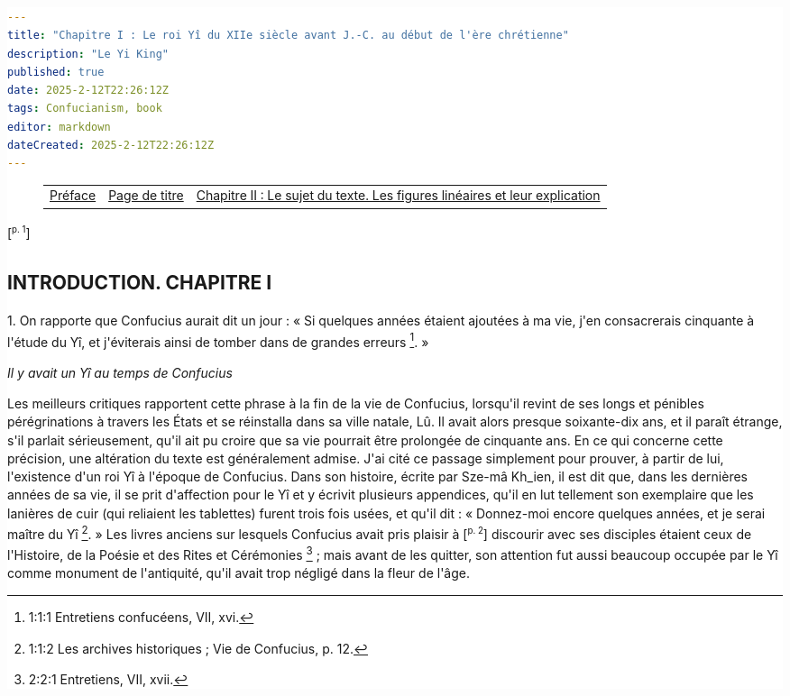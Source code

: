 ```yaml
---
title: "Chapitre I : Le roi Yî du XIIe siècle avant J.-C. au début de l'ère chrétienne"
description: "Le Yi King"
published: true
date: 2025-2-12T22:26:12Z
tags: Confucianism, book
editor: markdown
dateCreated: 2025-2-12T22:26:12Z
---
```


<figure class="table chapter-navigator">
  <table>
    <tbody>
      <tr>
        <td>
        <a href="/fr/book/Confucianism/The_I_Ching/Preface">
          <span class="mdi mdi-arrow-left-drop-circle"></span><span class="pl-2">Préface</span>
        </a>
        </td>
        <td>
        <a href="/fr/book/Confucianism/The_I_Ching">
          <span class="mdi mdi-book-open-variant"></span><span class="pl-2">Page de titre</span>
        </a>
        </td>
        <td>
        <a href="/fr/book/Confucianism/The_I_Ching/Introduction_2">
          <span class="pr-2">Chapitre II : Le sujet du texte. Les figures linéaires et leur explication</span><span class="mdi mdi-arrow-right-drop-circle"></span>
        </a>
        </td>
      </tr>
    </tbody>
  </table>
</figure>

<span id="p1">[<sup><small>p. 1</small></sup>]</span>

## INTRODUCTION. CHAPITRE I

1\. On rapporte que Confucius aurait dit un jour : « Si quelques années étaient ajoutées à ma vie, j'en consacrerais cinquante à l'étude du Yî, et j'éviterais ainsi de tomber dans de grandes erreurs [^0]. »

_Il y avait un Yî au temps de Confucius_

Les meilleurs critiques rapportent cette phrase à la fin de la vie de Confucius, lorsqu'il revint de ses longs et pénibles pérégrinations à travers les États et se réinstalla dans sa ville natale, Lû. Il avait alors presque soixante-dix ans, et il paraît étrange, s'il parlait sérieusement, qu'il ait pu croire que sa vie pourrait être prolongée de cinquante ans. En ce qui concerne cette précision, une altération du texte est généralement admise. J'ai cité ce passage simplement pour prouver, à partir de lui, l'existence d'un roi Yî à l'époque de Confucius. Dans son histoire, écrite par Sze-mâ Kh_ien, il est dit que, dans les dernières années de sa vie, il se prit d'affection pour le Yî et y écrivit plusieurs appendices, qu'il en lut tellement son exemplaire que les lanières de cuir (qui reliaient les tablettes) furent trois fois usées, et qu'il dit : « Donnez-moi encore quelques années, et je serai maître du Yî [^1]. » Les livres anciens sur lesquels Confucius avait pris plaisir à <span id="p2">[<sup><small>p. 2</small></sup>]</span> discourir avec ses disciples étaient ceux de l'Histoire, de la Poésie et des Rites et Cérémonies [^2] ; mais avant de les quitter, son attention fut aussi beaucoup occupée par le Yî comme monument de l'antiquité, qu'il avait trop négligé dans la fleur de l'âge.


[^0]: 1:1:1 Entretiens confucéens, VII, xvi.
[^1]: 1:1:2 Les archives historiques ; Vie de Confucius, p. 12.
[^2]: 2:2:1 Entretiens, VII, xvii.
[^3]: 2:2:2 Classiques chinois de Legge, I, prolégomènes, pp. 6-9.
[^4]: 2:2:3 Livres des premiers Han ; Histoire de la littérature, pp. 1, 2.
[^5]: 4:4:1 See the <i>K</i>âu Kwan (or Lî), Book XXIV, parr. 3, 4, and 27. Biot (Le Tcheou Lî, vol. ii, pp. 70, 71) translates the former two paragraphs thus: ‘Il (Le Grand Augure) est préposé aux trois methodes pour les changements (des lignes divinatoires). La première est appelée Liaison des montagnes (Lien-shan); la seconde, Retour et Conservation (Kwei-žhang); la troisième, Changements des <i>K</i>âu. Pour toutes il y a huit lignes symboliques sacrées, et soixante-quatre combinaisons de ces lignes.’
[^6]: 5:5:1 Voir dans le Žo Khwan, sous la 22e année du duc <i>K</i>wang (672 av. J.-C.) ; la 1re année de Min (1661) ; et dans sa 2e année (660) ; deux fois dans la 15e année de Hsî (645) ; sa 25e année (635) ; la 12e année de Hsüan, (597) ; la 16e année de <i>Kh</i>ăng (575) ; la 9e année de Hsiang (564) ; sa 25e année (548) ; la 5e année de <i>Kh</i>âo (537) ; sa 7e année (535) ; sa 12e année (530) ; et la 9e année d'Âi (486).
[^7]: 5:5:2 C'est-à-dire le troisième tel qu'il apparaît plus loin dans ce volume en deux sections. Chez les critiques chinois, il forme les cinquième et sixième appendices, ou « ailes », comme on les appelle.
[^8]: 6:6:1 Sze-mâ <i>Kh</i>ien (Histoire de la dynastie <i>K</i>âu, p. 3) raconte que, « lorsqu'il était confiné à Yû-lî, Wăn augmenta les 8 trigrammes à 64 hexagrammes. »
[^9]: 6:6:2 Par exemple, les hexagrammes XVII, 1. 6 ; XLVI, 1. 4. La paternité du symbolisme par Tan est reconnue dans le Žo <i>Kh</i>wan, 540 av. J.-C.
[^10]: 6:6:3 P. Regis (vol. ii, P. 379) dit : « Soit il ne se trompera pas ou peu celui qui dira que l'œuvre de Yî King fut achevée dans la cinquième année de <i>Kh</i>ăng Wang, ou dans l'année 1109 ou au plus tard dans l'année 1108, avant le début de l'ère chrétienne ; ce qui est suffisant dans les choses qui ne sont pas entièrement certaines. Mais la cinquième année du règne du roi Khang fut 1111 avant J.C.
[^11]: 7:7:1 Il a été suggéré que « Antiquissimimus Sinarum liber » pourrait signifier seulement « Un livre très ancien des Chinois », mais la première phrase de la préface de l'ouvrage commence ainsi : « Parmi tous les livres des Chinois, qu'ils appellent classiques, il est certain que le premier et le plus ancien est le Y-King. »
[^12]: 9:9:1 Voir une communication sur certaines nouvelles vues sur les Yî dans le « Times » du 20 avril 1880 ; réimprimé dans Trübner's American, European, and Oriental Literary Record, New Series, vol. i, pp. 125-127.
[^13]: 9:9:2 Les coadjuteurs de Régis dans ce travail furent les Pères Joseph de Mailla, qui traduisit le chinois en latin mot pour mot et compara le résultat avec la version Man<i>k</i>âu du Yî ; et Pierre du Tartre, dont la principale tâche était de fournir les illustrations historiques. Régis lui-même révisa tout leur travail et l'augmenta, en y ajoutant ses propres dissertations et notes. Voir Prospectus Operis, immédiatement après la préface de M. Mohl.